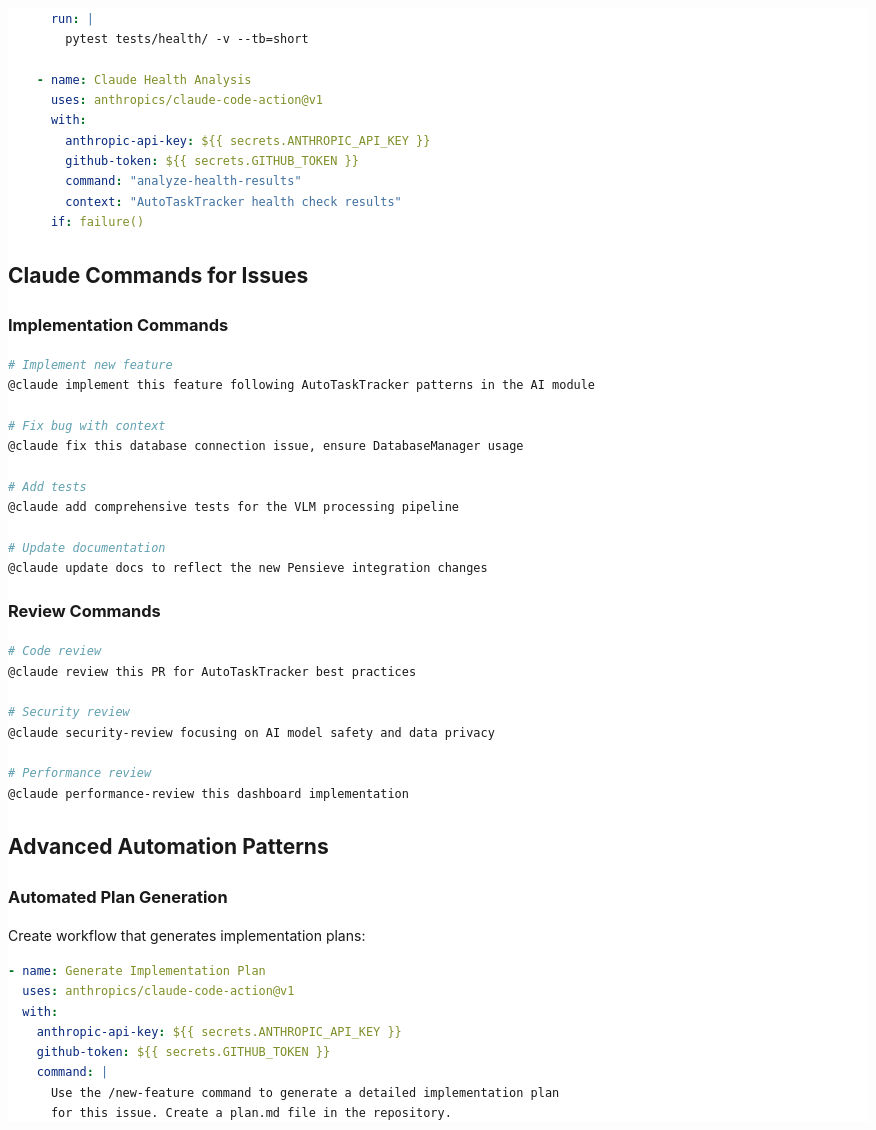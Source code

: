 ```yaml
      run: |
        pytest tests/health/ -v --tb=short
        
    - name: Claude Health Analysis
      uses: anthropics/claude-code-action@v1
      with:
        anthropic-api-key: ${{ secrets.ANTHROPIC_API_KEY }}
        github-token: ${{ secrets.GITHUB_TOKEN }}
        command: "analyze-health-results"
        context: "AutoTaskTracker health check results"
      if: failure()
```

## Claude Commands for Issues

### Implementation Commands

```bash
# Implement new feature
@claude implement this feature following AutoTaskTracker patterns in the AI module

# Fix bug with context
@claude fix this database connection issue, ensure DatabaseManager usage

# Add tests
@claude add comprehensive tests for the VLM processing pipeline

# Update documentation
@claude update docs to reflect the new Pensieve integration changes
```

### Review Commands

```bash
# Code review
@claude review this PR for AutoTaskTracker best practices

# Security review
@claude security-review focusing on AI model safety and data privacy

# Performance review
@claude performance-review this dashboard implementation
```

## Advanced Automation Patterns

### Automated Plan Generation

Create workflow that generates implementation plans:

```yaml
- name: Generate Implementation Plan
  uses: anthropics/claude-code-action@v1
  with:
    anthropic-api-key: ${{ secrets.ANTHROPIC_API_KEY }}
    github-token: ${{ secrets.GITHUB_TOKEN }}
    command: |
      Use the /new-feature command to generate a detailed implementation plan
      for this issue. Create a plan.md file in the repository.
```
